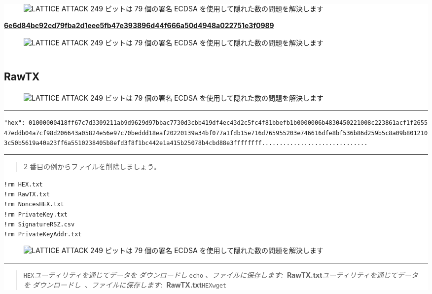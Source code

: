 
<figure class="wp-block-image"><img src="https://cryptodeep.ru/wp-content/uploads/2023/04/image-246.png" alt="LATTICE ATTACK 249 ビットは 79 個の署名 ECDSA を使用して隠れた数の問題を解決します" class="wp-image-3253"/></figure>



<p><a href="https://btc1.trezor.io/tx/6e6d84bc92cd79fba2d1eee5fb47e393896d44f666a50d4948a022751e3f0989" target="_blank" rel="noreferrer noopener"><strong>6e6d84bc92cd79fba2d1eee5fb47e393896d44f666a50d4948a022751e3f0989</strong></a></p>



<figure class="wp-block-image"><img src="https://cryptodeep.ru/wp-content/uploads/2023/04/image-247.png" alt="LATTICE ATTACK 249 ビットは 79 個の署名 ECDSA を使用して隠れた数の問題を解決します" class="wp-image-3254"/></figure>



<hr class="wp-block-separator has-alpha-channel-opacity"/>



<h2 class="wp-block-heading">RawTX</h2>



<figure class="wp-block-image"><img src="https://cryptodeep.ru/wp-content/uploads/2023/04/image-248-1024x371.png" alt="LATTICE ATTACK 249 ビットは 79 個の署名 ECDSA を使用して隠れた数の問題を解決します" class="wp-image-3255"/></figure>



<hr class="wp-block-separator has-alpha-channel-opacity"/>



<pre class="wp-block-code"><code>"hex": 01000000418ff67c7d3309211ab9d9629d97bbac7730d3cbb419df4ec43d2c5fc4f81bbefb1b0000006b4830450221008c223861acf1f265547eddb04a7cf98d206643a05824e56e97c70beddd18eaf20220139a34bf077a1fdb15e716d765955203e746616dfe8bf536b86d259b5c8a09b8012103c50b5619a40a23ff6a5510238405b8efd3f8f1bc442e1a415b25078b4cbd88e3ffffffff..............................</code></pre>



<hr class="wp-block-separator has-alpha-channel-opacity"/>



<blockquote class="wp-block-quote">
<p>2 番目の例からファイルを削除しましょう。</p>
</blockquote>



<pre class="wp-block-code"><code>!rm HEX.txt
!rm RawTX.txt
!rm NoncesHEX.txt
!rm PrivateKey.txt
!rm SignatureRSZ.csv
!rm PrivateKeyAddr.txt</code></pre>



<figure class="wp-block-image"><img src="https://cryptodeep.ru/wp-content/uploads/2023/04/image-249.png" alt="LATTICE ATTACK 249 ビットは 79 個の署名 ECDSA を使用して隠れた数の問題を解決します" class="wp-image-3258"/></figure>



<hr class="wp-block-separator has-alpha-channel-opacity"/>



<blockquote class="wp-block-quote">
<p><em></em><code>HEX</code><em>ユーティリティを通じてデータを&nbsp;</em><em>ダウンロードし&nbsp;</em><code>echo</code><em>&nbsp;、ファイルに保存します:&nbsp;&nbsp;</em><strong>RawTX.txt</strong><em>ユーティリティを通じてデータを&nbsp;</em><em>ダウンロードし&nbsp;</em><em>&nbsp;、ファイルに保存します:&nbsp;&nbsp;</em><strong>RawTX.txt</strong><code>HEX</code><em></em><code>wget</code><em></em><strong></strong></p>
</blockquote>
